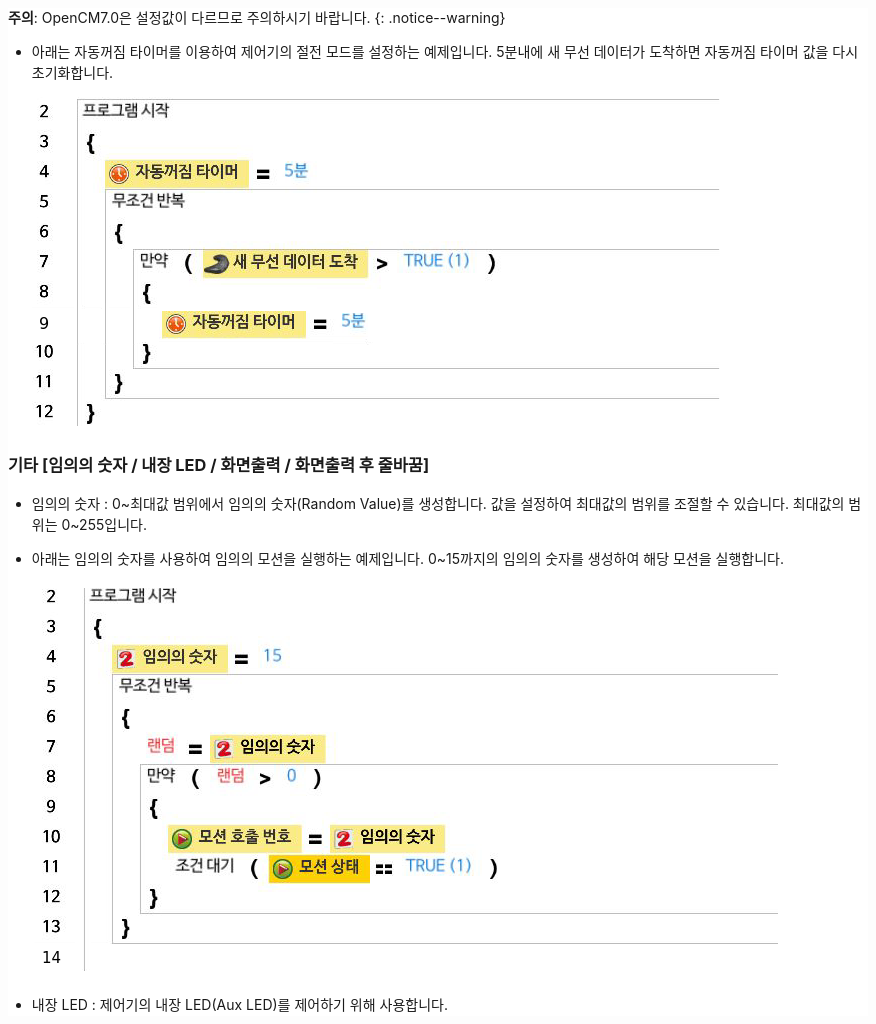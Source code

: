 **주의**: OpenCM7.0은 설정값이 다르므로 주의하시기 바랍니다.
{: .notice--warning}

- 아래는 자동꺼짐 타이머를 이용하여 제어기의 절전 모드를 설정하는 예제입니다. 5분내에 새 무선 데이터가 도착하면 자동꺼짐 타이머 값을 다시 초기화합니다.

  ![](/assets/images/sw/rplus_task3/task3_115.png)


### 기타 [임의의 숫자 / 내장 LED / 화면출력 / 화면출력 후 줄바꿈]

- 임의의 숫자 : 0~최대값 범위에서 임의의 숫자(Random Value)를 생성합니다. 값을 설정하여 최대값의 범위를 조절할 수 있습니다. 최대값의 범위는 0~255입니다.
- 아래는 임의의 숫자를 사용하여 임의의 모션을 실행하는 예제입니다. 0~15까지의 임의의 숫자를 생성하여 해당 모션을 실행합니다.

  ![](/assets/images/sw/rplus_task3/task3_116.png)

- 내장 LED : 제어기의 내장 LED(Aux LED)를 제어하기 위해 사용합니다.
